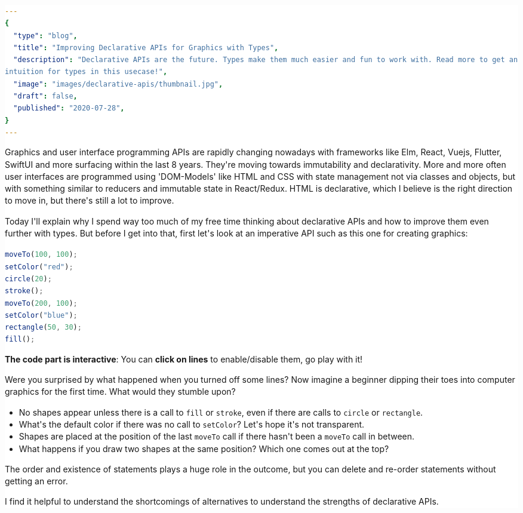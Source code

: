 ```yaml
---
{
  "type": "blog",
  "title": "Improving Declarative APIs for Graphics with Types",
  "description": "Declarative APIs are the future. Types make them much easier and fun to work with. Read more to get an intuition for types in this usecase!",
  "image": "images/declarative-apis/thumbnail.jpg",
  "draft": false,
  "published": "2020-07-28",
}
---
```


Graphics and user interface programming APIs are rapidly changing nowadays with frameworks like Elm, React, Vuejs, Flutter, SwiftUI and more surfacing within the last 8 years. They're moving towards immutability and declarativity. More and more often user interfaces are programmed using 'DOM-Models' like HTML and CSS with state management not via classes and objects, but with something similar to reducers and immutable state in React/Redux. HTML is declarative, which I believe is the right direction to move in, but there's still a lot to improve.

Today I'll explain why I spend way too much of my free time thinking about declarative APIs and how to improve them even further with types. But before I get into that, first let's look at an imperative API such as this one for creating graphics:

```js interactive
moveTo(100, 100);
setColor("red");
circle(20);
stroke();
moveTo(200, 100);
setColor("blue");
rectangle(50, 30);
fill();
```

**The code part is interactive**: You can **click on lines** to enable/disable them, go play with it!

Were you surprised by what happened when you turned off some lines? Now imagine a beginner dipping their toes into computer graphics for the first time. What would they stumble upon?

* No shapes appear unless there is a call to `fill` or `stroke`, even if there are calls to `circle` or `rectangle`.
* What's the default color if there was no call to `setColor`? Let's hope it's not transparent.
* Shapes are placed at the position of the last `moveTo` call if there hasn't been a `moveTo` call in between.
* What happens if you draw two shapes at the same position? Which one comes out at the top?

The order and existence of statements plays a huge role in the outcome, but you can delete and re-order statements without getting an error.

I find it helpful to understand the shortcomings of alternatives to understand the strengths of declarative APIs.
